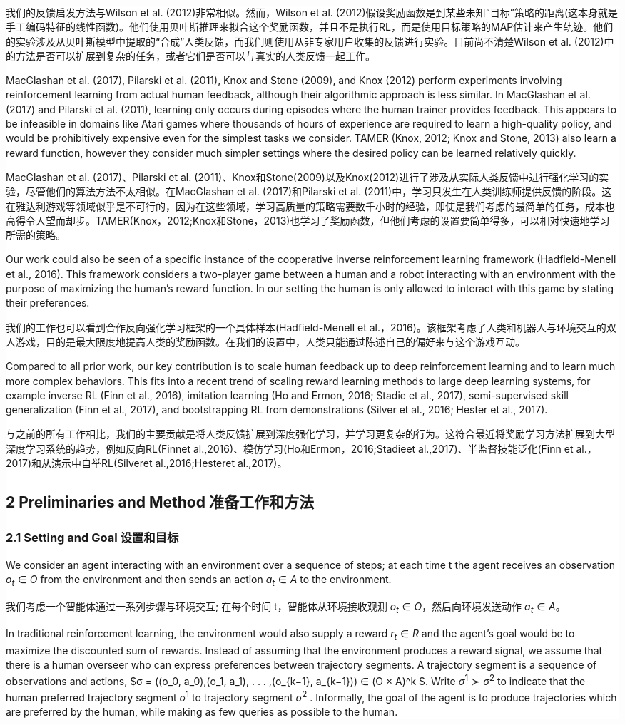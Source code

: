 我们的反馈启发方法与Wilson et al. (2012)非常相似。然而，Wilson et al. (2012)假设奖励函数是到某些未知“目标”策略的距离(这本身就是手工编码特征的线性函数)。他们使用贝叶斯推理来拟合这个奖励函数，并且不是执行RL，而是使用目标策略的MAP估计来产生轨迹。他们的实验涉及从贝叶斯模型中提取的“合成”人类反馈，而我们则使用从非专家用户收集的反馈进行实验。目前尚不清楚Wilson et al. (2012)中的方法是否可以扩展到复杂的任务，或者它们是否可以与真实的人类反馈一起工作。

MacGlashan et al. (2017), Pilarski et al. (2011), Knox and Stone (2009), and Knox (2012) perform experiments involving reinforcement learning from actual human feedback, although their algorithmic approach is less similar. In MacGlashan et al. (2017) and Pilarski et al. (2011), learning only occurs during episodes where the human trainer provides feedback. This appears to be infeasible in domains like Atari games where thousands of hours of experience are required to learn a high-quality policy, and would be prohibitively expensive even for the simplest tasks we consider. TAMER (Knox, 2012; Knox and Stone, 2013) also learn a reward function, however they consider much simpler settings where the desired policy can be learned relatively quickly.

MacGlashan et al. (2017)、Pilarski et al. (2011)、Knox和Stone(2009)以及Knox(2012)进行了涉及从实际人类反馈中进行强化学习的实验，尽管他们的算法方法不太相似。在MacGlashan et al. (2017)和Pilarski et al. (2011)中，学习只发生在人类训练师提供反馈的阶段。这在雅达利游戏等领域似乎是不可行的，因为在这些领域，学习高质量的策略需要数千小时的经验，即使是我们考虑的最简单的任务，成本也高得令人望而却步。TAMER(Knox，2012;Knox和Stone，2013)也学习了奖励函数，但他们考虑的设置要简单得多，可以相对快速地学习所需的策略。

Our work could also be seen of a specific instance of the cooperative inverse reinforcement learning framework (Hadfield-Menell et al., 2016). This framework considers a two-player game between a human and a robot interacting with an environment with the purpose of maximizing the human’s reward function. In our setting the human is only allowed to interact with this game by stating their preferences.

我们的工作也可以看到合作反向强化学习框架的一个具体样本(Hadfield-Menell et al.，2016)。该框架考虑了人类和机器人与环境交互的双人游戏，目的是最大限度地提高人类的奖励函数。在我们的设置中，人类只能通过陈述自己的偏好来与这个游戏互动。

Compared to all prior work, our key contribution is to scale human feedback up to deep reinforcement learning and to learn much more complex behaviors. This fits into a recent trend of scaling reward learning methods to large deep learning systems, for example inverse RL (Finn et al., 2016), imitation learning (Ho and Ermon, 2016; Stadie et al., 2017), semi-supervised skill generalization (Finn et al., 2017), and bootstrapping RL from demonstrations (Silver et al., 2016; Hester et al., 2017).

与之前的所有工作相比，我们的主要贡献是将人类反馈扩展到深度强化学习，并学习更复杂的行为。这符合最近将奖励学习方法扩展到大型深度学习系统的趋势，例如反向RL(Finnet al.,2016)、模仿学习(Ho和Ermon，2016;Stadieet al.,2017)、半监督技能泛化(Finn et al.，2017)和从演示中自举RL(Silveret al.,2016;Hesteret al.,2017)。

## 2 Preliminaries and Method 准备工作和方法
### 2.1 Setting and Goal  设置和目标
We consider an agent interacting with an environment over a sequence of steps; at each time t the agent receives an observation $o_t ∈ O$ from the environment and then sends an action $a_t ∈ A$ to the environment.

我们考虑一个智能体通过一系列步骤与环境交互; 在每个时间 t，智能体从环境接收观测 $o_t ∈ O$，然后向环境发送动作 $a_t ∈ A$。

In traditional reinforcement learning, the environment would also supply a reward $r_t ∈ R$ and the agent’s goal would be to maximize the discounted sum of rewards. Instead of assuming that the environment produces a reward signal, we assume that there is a human overseer who can express preferences between trajectory segments. A trajectory segment is a sequence of observations and actions, $σ = ((o_0, a_0),(o_1, a_1), . . . ,(o_{k−1}, a_{k−1})) ∈ (O × A)^k $. Write $σ^1 \succ σ^2$ to indicate that the human preferred trajectory segment $σ^1$ to trajectory segment $σ^2$ . Informally, the goal of the agent is to produce trajectories which are preferred by the human, while making as few queries as possible to the human.
